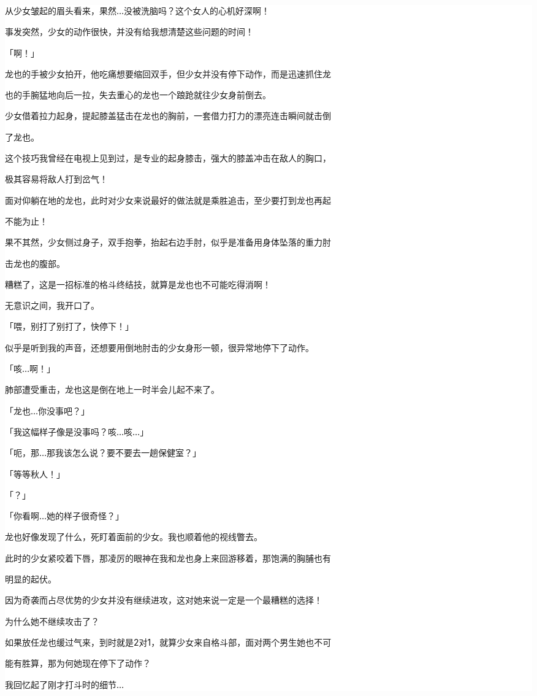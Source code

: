 从少女皱起的眉头看来，果然…没被洗脑吗？这个女人的心机好深啊！

事发突然，少女的动作很快，并没有给我想清楚这些问题的时间！

「啊！」

龙也的手被少女拍开，他吃痛想要缩回双手，但少女并没有停下动作，而是迅速抓住龙

也的手腕猛地向后一拉，失去重心的龙也一个踉跄就往少女身前倒去。

少女借着拉力起身，提起膝盖猛击在龙也的胸前，一套借力打力的漂亮连击瞬间就击倒

了龙也。

这个技巧我曾经在电视上见到过，是专业的起身膝击，强大的膝盖冲击在敌人的胸口，

极其容易将敌人打到岔气！

面对仰躺在地的龙也，此时对少女来说最好的做法就是乘胜追击，至少要打到龙也再起

不能为止！

果不其然，少女侧过身子，双手抱拳，抬起右边手肘，似乎是准备用身体坠落的重力肘

击龙也的腹部。

糟糕了，这是一招标准的格斗终结技，就算是龙也也不可能吃得消啊！

无意识之间，我开口了。

「喂，别打了别打了，快停下！」

似乎是听到我的声音，还想要用倒地肘击的少女身形一顿，很异常地停下了动作。

「咳…啊！」

肺部遭受重击，龙也这是倒在地上一时半会儿起不来了。

「龙也…你没事吧？」

「我这幅样子像是没事吗？咳…咳…」

「呃，那…那我该怎么说？要不要去一趟保健室？」

「等等秋人！」

「？」

「你看啊…她的样子很奇怪？」

龙也好像发现了什么，死盯着面前的少女。我也顺着他的视线瞥去。

此时的少女紧咬着下唇，那凌厉的眼神在我和龙也身上来回游移着，那饱满的胸脯也有

明显的起伏。

因为奇袭而占尽优势的少女并没有继续进攻，这对她来说一定是一个最糟糕的选择！

为什么她不继续攻击了？

如果放任龙也缓过气来，到时就是2对1，就算少女来自格斗部，面对两个男生她也不可

能有胜算，那为何她现在停下了动作？

我回忆起了刚才打斗时的细节…

